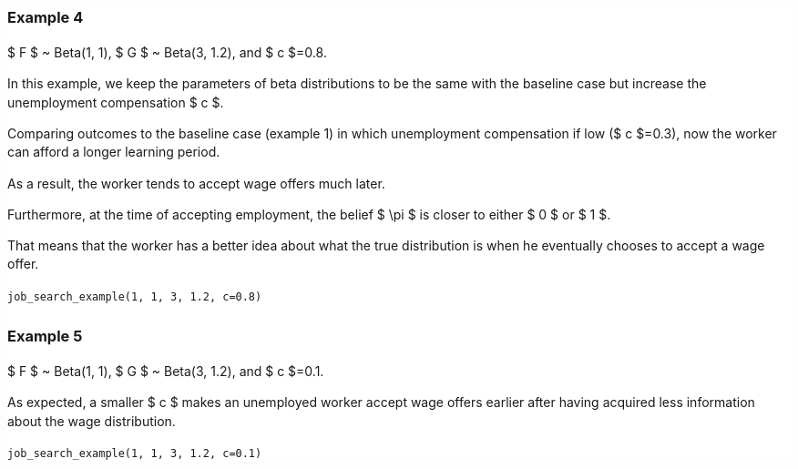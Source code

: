 ### Example 4

$ F $ ~ Beta(1, 1), $ G $ ~ Beta(3, 1.2), and $ c $=0.8.

In this example, we keep the parameters of beta distributions to be the
same with the baseline case but increase the unemployment compensation
$ c $.

Comparing outcomes to the baseline case (example 1) in which
unemployment compensation if low ($ c $=0.3), now the worker can
afford a longer  learning period.

As a result, the worker tends to accept
wage offers much later.

Furthermore, at the time of accepting employment, the belief
$ \pi $ is closer to either $ 0 $ or $ 1 $.

That means that
the worker has a better  idea about what the true distribution is
when he eventually chooses to accept a wage offer.

```python3 hide-output=false
job_search_example(1, 1, 3, 1.2, c=0.8)
```

### Example 5

$ F $ ~ Beta(1, 1), $ G $ ~ Beta(3, 1.2), and $ c $=0.1.

As expected, a smaller $ c $ makes an unemployed worker  accept wage offers earlier
after having acquired less information about the wage distribution.

```python3 hide-output=false
job_search_example(1, 1, 3, 1.2, c=0.1)
```
